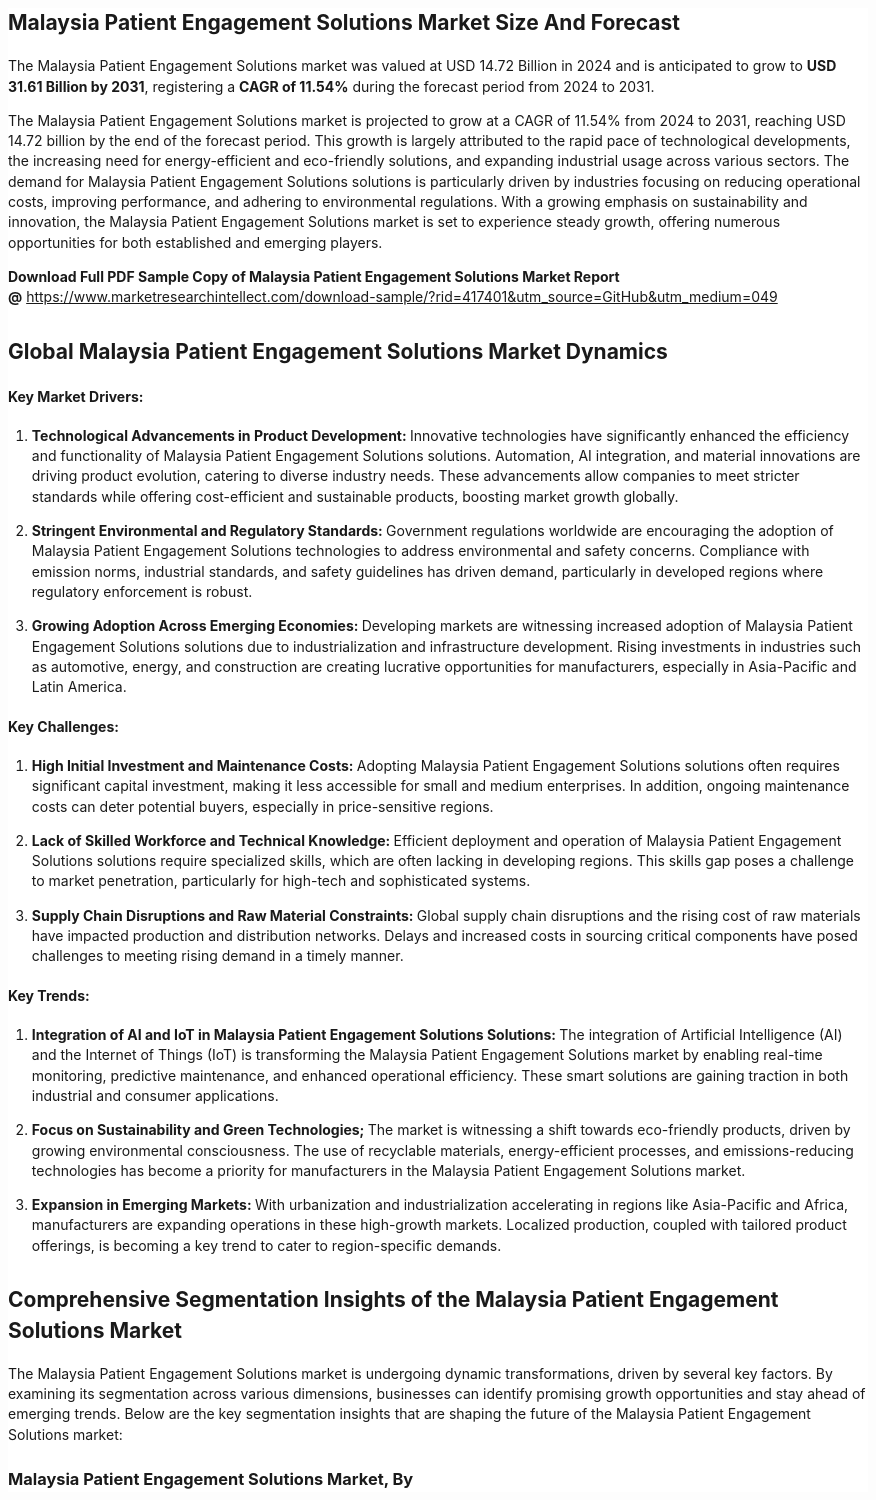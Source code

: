 <h2>Malaysia Patient Engagement Solutions Market Size And Forecast</h2><p>The Malaysia Patient Engagement Solutions market was valued at USD 14.72 Billion in 2024 and is anticipated to grow to <strong>USD 31.61 Billion by 2031</strong>, registering a <strong>CAGR of 11.54%</strong> during the forecast period from 2024 to 2031.</p><p>The Malaysia Patient Engagement Solutions market is projected to grow at a CAGR of 11.54% from 2024 to 2031, reaching USD 14.72 billion by the end of the forecast period. This growth is largely attributed to the rapid pace of technological developments, the increasing need for energy-efficient and eco-friendly solutions, and expanding industrial usage across various sectors. The demand for Malaysia Patient Engagement Solutions solutions is particularly driven by industries focusing on reducing operational costs, improving performance, and adhering to environmental regulations. With a growing emphasis on sustainability and innovation, the Malaysia Patient Engagement Solutions market is set to experience steady growth, offering numerous opportunities for both established and emerging players.</p><p><strong>Download Full PDF Sample Copy of Malaysia Patient Engagement Solutions Market Report @</strong>&nbsp;<a href="https://www.marketresearchintellect.com/download-sample/?rid=417401&amp;utm_source=GitHub&amp;utm_medium=049">https://www.marketresearchintellect.com/download-sample/?rid=417401&amp;utm_source=GitHub&amp;utm_medium=049</a></p><h2>Global Malaysia Patient Engagement Solutions Market Dynamics</h2><h4><strong>Key Market Drivers:</strong></h4><ol><li><p><strong>Technological Advancements in Product Development:&nbsp;</strong>Innovative technologies have significantly enhanced the efficiency and functionality of Malaysia Patient Engagement Solutions solutions. Automation, AI integration, and material innovations are driving product evolution, catering to diverse industry needs. These advancements allow companies to meet stricter standards while offering cost-efficient and sustainable products, boosting market growth globally.</p></li><li><p><strong>Stringent Environmental and Regulatory Standards:&nbsp;</strong>Government regulations worldwide are encouraging the adoption of Malaysia Patient Engagement Solutions technologies to address environmental and safety concerns. Compliance with emission norms, industrial standards, and safety guidelines has driven demand, particularly in developed regions where regulatory enforcement is robust.</p></li><li><p><strong>Growing Adoption Across Emerging Economies:&nbsp;</strong>Developing markets are witnessing increased adoption of Malaysia Patient Engagement Solutions solutions due to industrialization and infrastructure development. Rising investments in industries such as automotive, energy, and construction are creating lucrative opportunities for manufacturers, especially in Asia-Pacific and Latin America.</p></li></ol><h4><strong>Key Challenges:</strong></h4><ol><li><p><strong>High Initial Investment and Maintenance Costs:&nbsp;</strong>Adopting Malaysia Patient Engagement Solutions solutions often requires significant capital investment, making it less accessible for small and medium enterprises. In addition, ongoing maintenance costs can deter potential buyers, especially in price-sensitive regions.</p></li><li><p><strong>Lack of Skilled Workforce and Technical Knowledge:&nbsp;</strong>Efficient deployment and operation of Malaysia Patient Engagement Solutions solutions require specialized skills, which are often lacking in developing regions. This skills gap poses a challenge to market penetration, particularly for high-tech and sophisticated systems.</p></li><li><p><strong>Supply Chain Disruptions and Raw Material Constraints:&nbsp;</strong>Global supply chain disruptions and the rising cost of raw materials have impacted production and distribution networks. Delays and increased costs in sourcing critical components have posed challenges to meeting rising demand in a timely manner.</p></li></ol><h4><strong>Key Trends:</strong></h4><ol><li><p><strong>Integration of AI and IoT in Malaysia Patient Engagement Solutions Solutions:&nbsp;</strong>The integration of Artificial Intelligence (AI) and the Internet of Things (IoT) is transforming the Malaysia Patient Engagement Solutions market by enabling real-time monitoring, predictive maintenance, and enhanced operational efficiency. These smart solutions are gaining traction in both industrial and consumer applications.</p></li><li><p><strong>Focus on Sustainability and Green Technologies;&nbsp;</strong>The market is witnessing a shift towards eco-friendly products, driven by growing environmental consciousness. The use of recyclable materials, energy-efficient processes, and emissions-reducing technologies has become a priority for manufacturers in the Malaysia Patient Engagement Solutions market.</p></li><li><p><strong>Expansion in Emerging Markets:&nbsp;</strong>With urbanization and industrialization accelerating in regions like Asia-Pacific and Africa, manufacturers are expanding operations in these high-growth markets. Localized production, coupled with tailored product offerings, is becoming a key trend to cater to region-specific demands.</p></li></ol><div class="article-main__content" data-test-id="publishing-text-block"><h2>Comprehensive Segmentation Insights of the Malaysia Patient Engagement Solutions Market</h2><p>The Malaysia Patient Engagement Solutions market is undergoing dynamic transformations, driven by several key factors. By examining its segmentation across various dimensions, businesses can identify promising growth opportunities and stay ahead of emerging trends. Below are the key segmentation insights that are shaping the future of the Malaysia Patient Engagement Solutions market:</p><h3><strong>Malaysia Patient Engagement Solutions Market, By